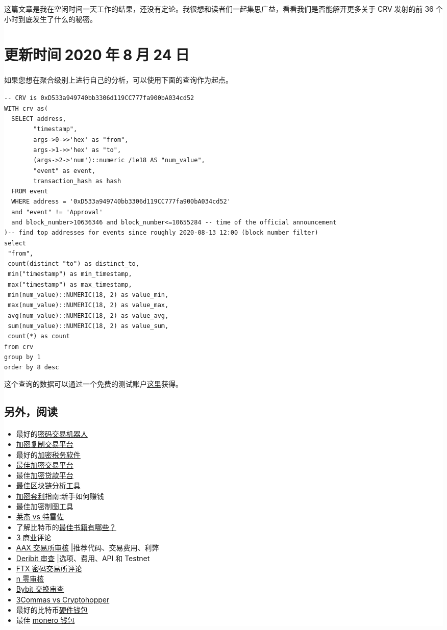 这篇文章是我在空闲时间一天工作的结果，还没有定论。我很想和读者们一起集思广益，看看我们是否能解开更多关于 CRV 发射的前 36 个小时到底发生了什么的秘密。

# 更新时间 2020 年 8 月 24 日

如果您想在聚合级别上进行自己的分析，可以使用下面的查询作为起点。

```
-- CRV is 0xD533a949740bb3306d119CC777fa900bA034cd52
WITH crv as(
  SELECT address,
        "timestamp",
        args->0->>'hex' as "from",
        args->1->>'hex' as "to",
        (args->2->'num')::numeric /1e18 AS "num_value",
        "event" as event,
        transaction_hash as hash
  FROM event
  WHERE address = '0xD533a949740bb3306d119CC777fa900bA034cd52'
  and "event" != 'Approval'
  and block_number>10636346 and block_number<=10655284 -- time of the official announcement
)-- find top addresses for events since roughly 2020-08-13 12:00 (block number filter)
select
 "from",
 count(distinct "to") as distinct_to,
 min("timestamp") as min_timestamp,
 max("timestamp") as max_timestamp,
 min(num_value)::NUMERIC(18, 2) as value_min,
 max(num_value)::NUMERIC(18, 2) as value_max,
 avg(num_value)::NUMERIC(18, 2) as value_avg,
 sum(num_value)::NUMERIC(18, 2) as value_sum,
 count(*) as count
from crv
group by 1
order by 8 desc
```

这个查询的数据可以通过一个免费的测试账户[这里](https://www.anyblockanalytics.com/)获得。

## 另外，阅读

*   最好的[密码交易机器人](/coinmonks/crypto-trading-bot-c2ffce8acb2a)
*   [加密复制交易平台](/coinmonks/top-10-crypto-copy-trading-platforms-for-beginners-d0c37c7d698c)
*   最好的[加密税务软件](/coinmonks/best-crypto-tax-tool-for-my-money-72d4b430816b)
*   [最佳加密交易平台](/coinmonks/the-best-crypto-trading-platforms-in-2020-the-definitive-guide-updated-c72f8b874555)
*   最佳[加密贷款平台](/coinmonks/top-5-crypto-lending-platforms-in-2020-that-you-need-to-know-a1b675cec3fa)
*   [最佳区块链分析工具](https://bitquery.io/blog/best-blockchain-analysis-tools-and-software)
*   [加密套利](/coinmonks/crypto-arbitrage-guide-how-to-make-money-as-a-beginner-62bfe5c868f6)指南:新手如何赚钱
*   最佳加密制图工具
*   [莱杰 vs 特雷佐](/coinmonks/ledger-vs-trezor-best-hardware-wallet-to-secure-cryptocurrency-22c7a3fd391e)
*   了解比特币的[最佳书籍有哪些？](/coinmonks/what-are-the-best-books-to-learn-bitcoin-409aeb9aff4b)
*   [3 商业评论](/coinmonks/3commas-review-an-excellent-crypto-trading-bot-2020-1313a58bec92)
*   [AAX 交易所审核](/coinmonks/aax-exchange-review-2021-67c5ea09330c) |推荐代码、交易费用、利弊
*   [Deribit 审查](/coinmonks/deribit-review-options-fees-apis-and-testnet-2ca16c4bbdb2) |选项、费用、API 和 Testnet
*   [FTX 密码交易所评论](/coinmonks/ftx-crypto-exchange-review-53664ac1198f)
*   [n 零审核](/coinmonks/ngrave-zero-review-c465cf8307fc)
*   [Bybit 交换审查](/coinmonks/bybit-exchange-review-dbd570019b71)
*   [3Commas vs Cryptohopper](/coinmonks/cryptohopper-vs-3commas-vs-shrimpy-a2c16095b8fe)
*   最好的比特币[硬件钱包](/coinmonks/the-best-cryptocurrency-hardware-wallets-of-2020-e28b1c124069?source=friends_link&sk=324dd9ff8556ab578d71e7ad7658ad7c)
*   最佳 [monero 钱包](https://blog.coincodecap.com/best-monero-wallets)